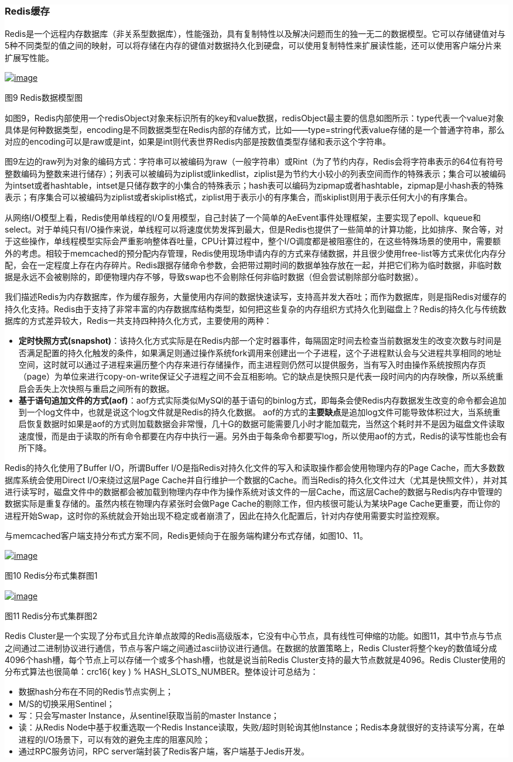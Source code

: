 ### Redis缓存

Redis是一个远程内存数据库（非关系型数据库），性能强劲，具有复制特性以及解决问题而生的独一无二的数据模型。它可以存储键值对与5种不同类型的值之间的映射，可以将存储在内存的键值对数据持久化到硬盘，可以使用复制特性来扩展读性能，还可以使用客户端分片来扩展写性能。

[![image][image 9]][image 9]

图9 Redis数据模型图

如图9，Redis内部使用一个redisObject对象来标识所有的key和value数据，redisObject最主要的信息如图所示：type代表一个value对象具体是何种数据类型，encoding是不同数据类型在Redis内部的存储方式，比如——type=string代表value存储的是一个普通字符串，那么对应的encoding可以是raw或是int，如果是int则代表世界Redis内部是按数值类型存储和表示这个字符串。

图9左边的raw列为对象的编码方式：字符串可以被编码为raw（一般字符串）或Rint（为了节约内存，Redis会将字符串表示的64位有符号整数编码为整数来进行储存）；列表可以被编码为ziplist或linkedlist，ziplist是为节约大小较小的列表空间而作的特殊表示；集合可以被编码为intset或者hashtable，intset是只储存数字的小集合的特殊表示；hash表可以编码为zipmap或者hashtable，zipmap是小hash表的特殊表示；有序集合可以被编码为ziplist或者skiplist格式，ziplist用于表示小的有序集合，而skiplist则用于表示任何大小的有序集合。

从网络I/O模型上看，Redis使用单线程的I/O复用模型，自己封装了一个简单的AeEvent事件处理框架，主要实现了epoll、kqueue和select。对于单纯只有I/O操作来说，单线程可以将速度优势发挥到最大，但是Redis也提供了一些简单的计算功能，比如排序、聚合等，对于这些操作，单线程模型实际会严重影响整体吞吐量，CPU计算过程中，整个I/O调度都是被阻塞住的，在这些特殊场景的使用中，需要额外的考虑。相较于memcached的预分配内存管理，Redis使用现场申请内存的方式来存储数据，并且很少使用free-list等方式来优化内存分配，会在一定程度上存在内存碎片。Redis跟据存储命令参数，会把带过期时间的数据单独存放在一起，并把它们称为临时数据，非临时数据是永远不会被剔除的，即便物理内存不够，导致swap也不会剔除任何非临时数据（但会尝试剔除部分临时数据）。

我们描述Redis为内存数据库，作为缓存服务，大量使用内存间的数据快速读写，支持高并发大吞吐；而作为数据库，则是指Redis对缓存的持久化支持。Redis由于支持了非常丰富的内存数据库结构类型，如何把这些复杂的内存组织方式持久化到磁盘上？Redis的持久化与传统数据库的方式差异较大，Redis一共支持四种持久化方式，主要使用的两种：

- **定时快照方式(snapshot)**：该持久化方式实际是在Redis内部一个定时器事件，每隔固定时间去检查当前数据发生的改变次数与时间是否满足配置的持久化触发的条件，如果满足则通过操作系统fork调用来创建出一个子进程，这个子进程默认会与父进程共享相同的地址空间，这时就可以通过子进程来遍历整个内存来进行存储操作，而主进程则仍然可以提供服务，当有写入时由操作系统按照内存页（page）为单位来进行copy-on-write保证父子进程之间不会互相影响。它的缺点是快照只是代表一段时间内的内存映像，所以系统重启会丢失上次快照与重启之间所有的数据。
- **基于语句追加文件的方式(aof)**：aof方式实际类似MySQl的基于语句的binlog方式，即每条会使Redis内存数据发生改变的命令都会追加到一个log文件中，也就是说这个log文件就是Redis的持久化数据。
aof的方式的**主要缺点**是追加log文件可能导致体积过大，当系统重启恢复数据时如果是aof的方式则加载数据会非常慢，几十G的数据可能需要几小时才能加载完，当然这个耗时并不是因为磁盘文件读取速度慢，而是由于读取的所有命令都要在内存中执行一遍。另外由于每条命令都要写log，所以使用aof的方式，Redis的读写性能也会有所下降。

Redis的持久化使用了Buffer I/O，所谓Buffer I/O是指Redis对持久化文件的写入和读取操作都会使用物理内存的Page Cache，而大多数数据库系统会使用Direct I/O来绕过这层Page Cache并自行维护一个数据的Cache。而当Redis的持久化文件过大（尤其是快照文件），并对其进行读写时，磁盘文件中的数据都会被加载到物理内存中作为操作系统对该文件的一层Cache，而这层Cache的数据与Redis内存中管理的数据实际是重复存储的。虽然内核在物理内存紧张时会做Page Cache的剔除工作，但内核很可能认为某块Page Cache更重要，而让你的进程开始Swap，这时你的系统就会开始出现不稳定或者崩溃了，因此在持久化配置后，针对内存使用需要实时监控观察。

与memcached客户端支持分布式方案不同，Redis更倾向于在服务端构建分布式存储，如图10、11。

[![image][image 10]][image 10]

图10 Redis分布式集群图1

[![image][image 11]][image 11]

图11 Redis分布式集群图2

Redis Cluster是一个实现了分布式且允许单点故障的Redis高级版本，它没有中心节点，具有线性可伸缩的功能。如图11，其中节点与节点之间通过二进制协议进行通信，节点与客户端之间通过ascii协议进行通信。在数据的放置策略上，Redis Cluster将整个key的数值域分成4096个hash槽，每个节点上可以存储一个或多个hash槽，也就是说当前Redis Cluster支持的最大节点数就是4096。Redis Cluster使用的分布式算法也很简单：crc16( key ) % HASH_SLOTS_NUMBER。整体设计可总结为：

- 数据hash分布在不同的Redis节点实例上；
- M/S的切换采用Sentinel；
- 写：只会写master Instance，从sentinel获取当前的master Instance；
- 读：从Redis Node中基于权重选取一个Redis Instance读取，失败/超时则轮询其他Instance；Redis本身就很好的支持读写分离，在单进程的I/O场景下，可以有效的避免主库的阻塞风险；
- 通过RPC服务访问，RPC server端封装了Redis客户端，客户端基于Jedis开发。


[image 1]: http:///qn.atecher.com/网络应用一般流程.png
[image 2]: http:///qn.atecher.com/mtconfig实现图.png
[image 3]: http:///qn.atecher.com/ehcach框架图.png
[image 4]: http:///qn.atecher.com/ehcach缓存数据流转图.png
[image 5]: http:///qn.atecher.com/guavacache数据结构图.png
[image 6]: http:///qn.atecher.com/memcached客户端路由图.png
[image 7]: http:///qn.atecher.com/memcached一致性hash示例图.png
[image 8]: http:///qn.atecher.com/memcached内存结构图.png
[image 9]: http:///qn.atecher.com/redis数据模型图.png
[image 10]: http:///qn.atecher.com/redis分布式集群图1.png
[image 11]: http:///qn.atecher.com/redis分布式集群图2.png
[image 12]: http:///qn.atecher.com/spring动态代理调用图.png